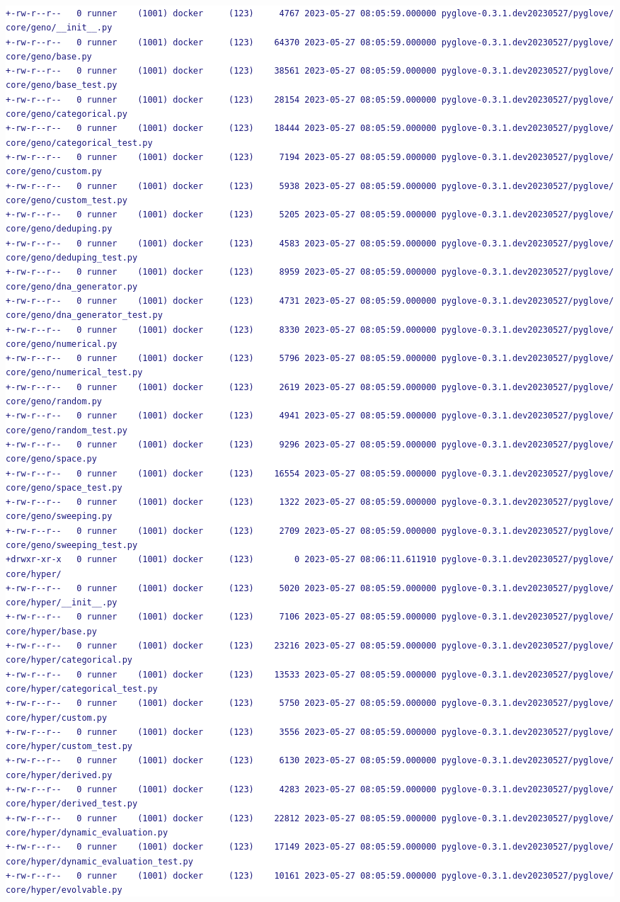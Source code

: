 ```diff
+-rw-r--r--   0 runner    (1001) docker     (123)     4767 2023-05-27 08:05:59.000000 pyglove-0.3.1.dev20230527/pyglove/core/geno/__init__.py
+-rw-r--r--   0 runner    (1001) docker     (123)    64370 2023-05-27 08:05:59.000000 pyglove-0.3.1.dev20230527/pyglove/core/geno/base.py
+-rw-r--r--   0 runner    (1001) docker     (123)    38561 2023-05-27 08:05:59.000000 pyglove-0.3.1.dev20230527/pyglove/core/geno/base_test.py
+-rw-r--r--   0 runner    (1001) docker     (123)    28154 2023-05-27 08:05:59.000000 pyglove-0.3.1.dev20230527/pyglove/core/geno/categorical.py
+-rw-r--r--   0 runner    (1001) docker     (123)    18444 2023-05-27 08:05:59.000000 pyglove-0.3.1.dev20230527/pyglove/core/geno/categorical_test.py
+-rw-r--r--   0 runner    (1001) docker     (123)     7194 2023-05-27 08:05:59.000000 pyglove-0.3.1.dev20230527/pyglove/core/geno/custom.py
+-rw-r--r--   0 runner    (1001) docker     (123)     5938 2023-05-27 08:05:59.000000 pyglove-0.3.1.dev20230527/pyglove/core/geno/custom_test.py
+-rw-r--r--   0 runner    (1001) docker     (123)     5205 2023-05-27 08:05:59.000000 pyglove-0.3.1.dev20230527/pyglove/core/geno/deduping.py
+-rw-r--r--   0 runner    (1001) docker     (123)     4583 2023-05-27 08:05:59.000000 pyglove-0.3.1.dev20230527/pyglove/core/geno/deduping_test.py
+-rw-r--r--   0 runner    (1001) docker     (123)     8959 2023-05-27 08:05:59.000000 pyglove-0.3.1.dev20230527/pyglove/core/geno/dna_generator.py
+-rw-r--r--   0 runner    (1001) docker     (123)     4731 2023-05-27 08:05:59.000000 pyglove-0.3.1.dev20230527/pyglove/core/geno/dna_generator_test.py
+-rw-r--r--   0 runner    (1001) docker     (123)     8330 2023-05-27 08:05:59.000000 pyglove-0.3.1.dev20230527/pyglove/core/geno/numerical.py
+-rw-r--r--   0 runner    (1001) docker     (123)     5796 2023-05-27 08:05:59.000000 pyglove-0.3.1.dev20230527/pyglove/core/geno/numerical_test.py
+-rw-r--r--   0 runner    (1001) docker     (123)     2619 2023-05-27 08:05:59.000000 pyglove-0.3.1.dev20230527/pyglove/core/geno/random.py
+-rw-r--r--   0 runner    (1001) docker     (123)     4941 2023-05-27 08:05:59.000000 pyglove-0.3.1.dev20230527/pyglove/core/geno/random_test.py
+-rw-r--r--   0 runner    (1001) docker     (123)     9296 2023-05-27 08:05:59.000000 pyglove-0.3.1.dev20230527/pyglove/core/geno/space.py
+-rw-r--r--   0 runner    (1001) docker     (123)    16554 2023-05-27 08:05:59.000000 pyglove-0.3.1.dev20230527/pyglove/core/geno/space_test.py
+-rw-r--r--   0 runner    (1001) docker     (123)     1322 2023-05-27 08:05:59.000000 pyglove-0.3.1.dev20230527/pyglove/core/geno/sweeping.py
+-rw-r--r--   0 runner    (1001) docker     (123)     2709 2023-05-27 08:05:59.000000 pyglove-0.3.1.dev20230527/pyglove/core/geno/sweeping_test.py
+drwxr-xr-x   0 runner    (1001) docker     (123)        0 2023-05-27 08:06:11.611910 pyglove-0.3.1.dev20230527/pyglove/core/hyper/
+-rw-r--r--   0 runner    (1001) docker     (123)     5020 2023-05-27 08:05:59.000000 pyglove-0.3.1.dev20230527/pyglove/core/hyper/__init__.py
+-rw-r--r--   0 runner    (1001) docker     (123)     7106 2023-05-27 08:05:59.000000 pyglove-0.3.1.dev20230527/pyglove/core/hyper/base.py
+-rw-r--r--   0 runner    (1001) docker     (123)    23216 2023-05-27 08:05:59.000000 pyglove-0.3.1.dev20230527/pyglove/core/hyper/categorical.py
+-rw-r--r--   0 runner    (1001) docker     (123)    13533 2023-05-27 08:05:59.000000 pyglove-0.3.1.dev20230527/pyglove/core/hyper/categorical_test.py
+-rw-r--r--   0 runner    (1001) docker     (123)     5750 2023-05-27 08:05:59.000000 pyglove-0.3.1.dev20230527/pyglove/core/hyper/custom.py
+-rw-r--r--   0 runner    (1001) docker     (123)     3556 2023-05-27 08:05:59.000000 pyglove-0.3.1.dev20230527/pyglove/core/hyper/custom_test.py
+-rw-r--r--   0 runner    (1001) docker     (123)     6130 2023-05-27 08:05:59.000000 pyglove-0.3.1.dev20230527/pyglove/core/hyper/derived.py
+-rw-r--r--   0 runner    (1001) docker     (123)     4283 2023-05-27 08:05:59.000000 pyglove-0.3.1.dev20230527/pyglove/core/hyper/derived_test.py
+-rw-r--r--   0 runner    (1001) docker     (123)    22812 2023-05-27 08:05:59.000000 pyglove-0.3.1.dev20230527/pyglove/core/hyper/dynamic_evaluation.py
+-rw-r--r--   0 runner    (1001) docker     (123)    17149 2023-05-27 08:05:59.000000 pyglove-0.3.1.dev20230527/pyglove/core/hyper/dynamic_evaluation_test.py
+-rw-r--r--   0 runner    (1001) docker     (123)    10161 2023-05-27 08:05:59.000000 pyglove-0.3.1.dev20230527/pyglove/core/hyper/evolvable.py
```